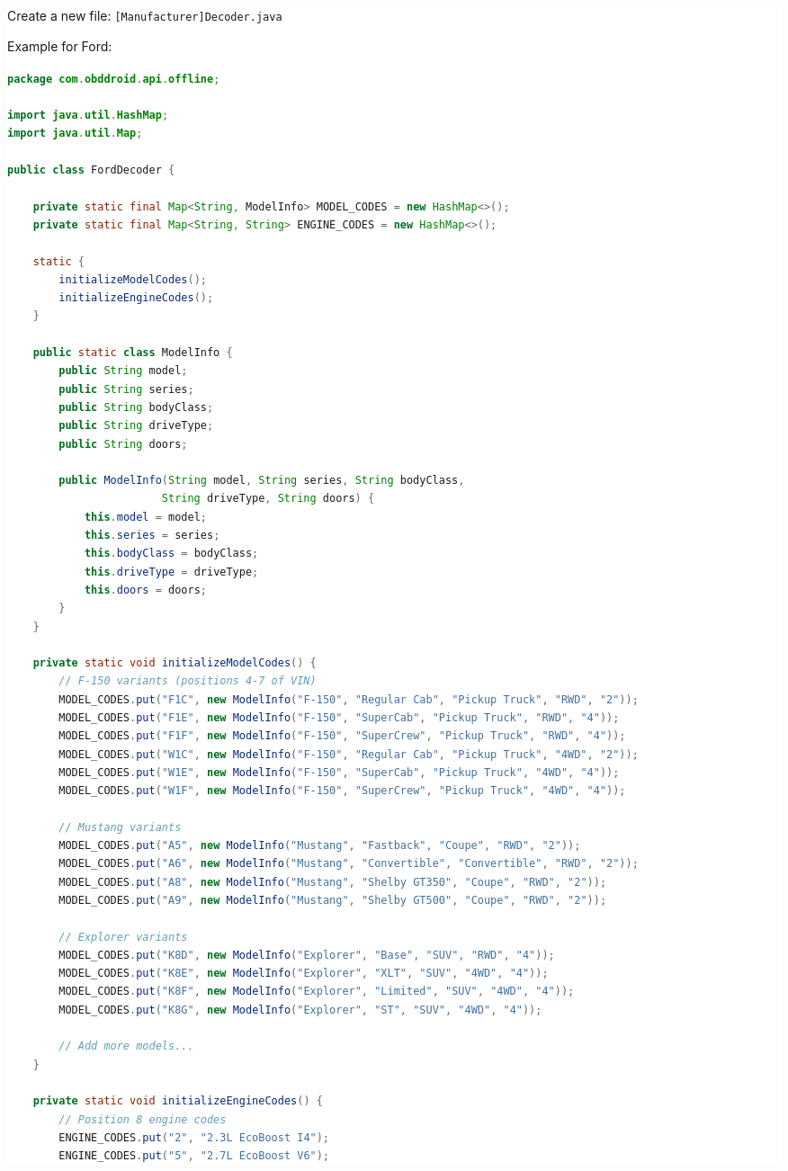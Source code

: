 Create a new file: `[Manufacturer]Decoder.java`

Example for Ford:

```java
package com.obddroid.api.offline;

import java.util.HashMap;
import java.util.Map;

public class FordDecoder {

    private static final Map<String, ModelInfo> MODEL_CODES = new HashMap<>();
    private static final Map<String, String> ENGINE_CODES = new HashMap<>();

    static {
        initializeModelCodes();
        initializeEngineCodes();
    }

    public static class ModelInfo {
        public String model;
        public String series;
        public String bodyClass;
        public String driveType;
        public String doors;

        public ModelInfo(String model, String series, String bodyClass,
                        String driveType, String doors) {
            this.model = model;
            this.series = series;
            this.bodyClass = bodyClass;
            this.driveType = driveType;
            this.doors = doors;
        }
    }

    private static void initializeModelCodes() {
        // F-150 variants (positions 4-7 of VIN)
        MODEL_CODES.put("F1C", new ModelInfo("F-150", "Regular Cab", "Pickup Truck", "RWD", "2"));
        MODEL_CODES.put("F1E", new ModelInfo("F-150", "SuperCab", "Pickup Truck", "RWD", "4"));
        MODEL_CODES.put("F1F", new ModelInfo("F-150", "SuperCrew", "Pickup Truck", "RWD", "4"));
        MODEL_CODES.put("W1C", new ModelInfo("F-150", "Regular Cab", "Pickup Truck", "4WD", "2"));
        MODEL_CODES.put("W1E", new ModelInfo("F-150", "SuperCab", "Pickup Truck", "4WD", "4"));
        MODEL_CODES.put("W1F", new ModelInfo("F-150", "SuperCrew", "Pickup Truck", "4WD", "4"));

        // Mustang variants
        MODEL_CODES.put("A5", new ModelInfo("Mustang", "Fastback", "Coupe", "RWD", "2"));
        MODEL_CODES.put("A6", new ModelInfo("Mustang", "Convertible", "Convertible", "RWD", "2"));
        MODEL_CODES.put("A8", new ModelInfo("Mustang", "Shelby GT350", "Coupe", "RWD", "2"));
        MODEL_CODES.put("A9", new ModelInfo("Mustang", "Shelby GT500", "Coupe", "RWD", "2"));

        // Explorer variants
        MODEL_CODES.put("K8D", new ModelInfo("Explorer", "Base", "SUV", "RWD", "4"));
        MODEL_CODES.put("K8E", new ModelInfo("Explorer", "XLT", "SUV", "4WD", "4"));
        MODEL_CODES.put("K8F", new ModelInfo("Explorer", "Limited", "SUV", "4WD", "4"));
        MODEL_CODES.put("K8G", new ModelInfo("Explorer", "ST", "SUV", "4WD", "4"));

        // Add more models...
    }

    private static void initializeEngineCodes() {
        // Position 8 engine codes
        ENGINE_CODES.put("2", "2.3L EcoBoost I4");
        ENGINE_CODES.put("5", "2.7L EcoBoost V6");
```